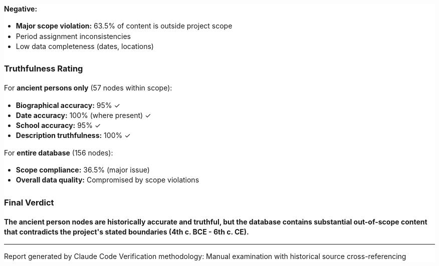 **Negative:**
- **Major scope violation:** 63.5% of content is outside project scope
- Period assignment inconsistencies
- Low data completeness (dates, locations)

### Truthfulness Rating

For **ancient persons only** (57 nodes within scope):
- **Biographical accuracy:** 95% ✓
- **Date accuracy:** 100% (where present) ✓
- **School accuracy:** 95% ✓
- **Description truthfulness:** 100% ✓

For **entire database** (156 nodes):
- **Scope compliance:** 36.5% (major issue)
- **Overall data quality:** Compromised by scope violations

### Final Verdict

**The ancient person nodes are historically accurate and truthful, but the 
database contains substantial out-of-scope content that contradicts the 
project's stated boundaries (4th c. BCE - 6th c. CE).**

---

Report generated by Claude Code
Verification methodology: Manual examination with historical source cross-referencing
